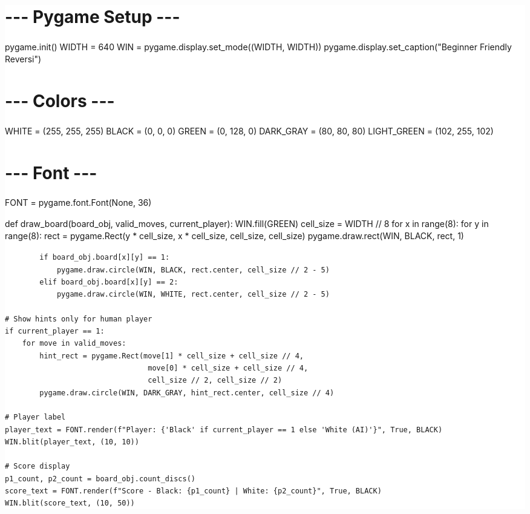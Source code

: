 # --- Pygame Setup ---
pygame.init()
WIDTH = 640
WIN = pygame.display.set_mode((WIDTH, WIDTH))
pygame.display.set_caption("Beginner Friendly Reversi")

# --- Colors ---
WHITE = (255, 255, 255)
BLACK = (0, 0, 0)
GREEN = (0, 128, 0)
DARK_GRAY = (80, 80, 80)
LIGHT_GREEN = (102, 255, 102)

# --- Font ---
FONT = pygame.font.Font(None, 36)

def draw_board(board_obj, valid_moves, current_player):
    WIN.fill(GREEN)
    cell_size = WIDTH // 8
    for x in range(8):
        for y in range(8):
            rect = pygame.Rect(y * cell_size, x * cell_size, cell_size, cell_size)
            pygame.draw.rect(WIN, BLACK, rect, 1)

            if board_obj.board[x][y] == 1:
                pygame.draw.circle(WIN, BLACK, rect.center, cell_size // 2 - 5)
            elif board_obj.board[x][y] == 2:
                pygame.draw.circle(WIN, WHITE, rect.center, cell_size // 2 - 5)

    # Show hints only for human player
    if current_player == 1:
        for move in valid_moves:
            hint_rect = pygame.Rect(move[1] * cell_size + cell_size // 4,
                                     move[0] * cell_size + cell_size // 4,
                                     cell_size // 2, cell_size // 2)
            pygame.draw.circle(WIN, DARK_GRAY, hint_rect.center, cell_size // 4)

    # Player label
    player_text = FONT.render(f"Player: {'Black' if current_player == 1 else 'White (AI)'}", True, BLACK)
    WIN.blit(player_text, (10, 10))

    # Score display
    p1_count, p2_count = board_obj.count_discs()
    score_text = FONT.render(f"Score - Black: {p1_count} | White: {p2_count}", True, BLACK)
    WIN.blit(score_text, (10, 50))
